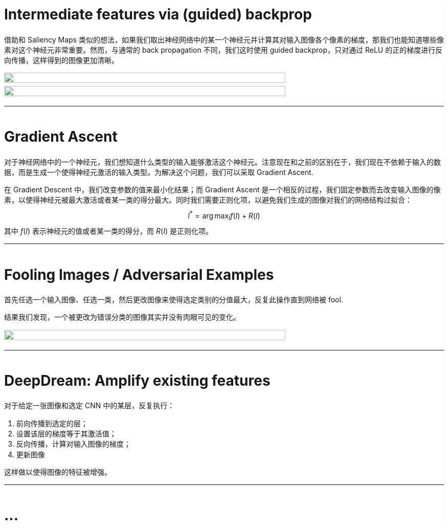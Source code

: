 

# Intermediate features via (guided) backprop

借助和 Saliency Maps 类似的想法，如果我们取出神经网络中的某一个神经元并计算其对输入图像各个像素的梯度，那我们也能知道哪些像素对这个神经元非常重要。然而，与通常的 back propagation 不同，我们这时使用 guided backprop，只对通过 ReLU 的正的梯度进行反向传播，这样得到的图像更加清晰。

<img src="gb.png" width="80%" height="80%" />

<img src="gb2.png" width="80%" height="80%" />



---



# Gradient Ascent

对于神经网络中的一个神经元，我们想知道什么类型的输入能够激活这个神经元。注意现在和之前的区别在于，我们现在不依赖于输入的数据，而是生成一个使得神经元激活的输入类型。为解决这个问题，我们可以采取 Gradient Ascent. 

在 Gradient Descent 中，我们改变参数的值来最小化结果；而 Gradient Ascent 是一个相反的过程，我们固定参数而去改变输入图像的像素，以使得神经元被最大激活或者某一类的得分最大。同时我们需要正则化项，以避免我们生成的图像对我们的网络结构过拟合：
$$
I^*=\arg\max_If(I)+R(I)
$$
其中 $f(I)$ 表示神经元的值或者某一类的得分，而 $R(I)$ 是正则化项。



---



# Fooling Images / Adversarial Examples

首先任选一个输入图像、任选一类，然后更改图像来使得选定类别的分值最大，反复此操作直到网络被 fool. 

结果我们发现，一个被更改为错误分类的图像其实并没有肉眼可见的变化。

<img src="fool.png" width="80%" height="80%" />



---



# DeepDream: Amplify existing features

对于给定一张图像和选定 CNN 中的某层，反复执行：

1. 前向传播到选定的层；
2. 设置该层的梯度等于其激活值；
3. 反向传播，计算对输入图像的梯度；
4. 更新图像

这样做以使得图像的特征被增强。



---



# ...

